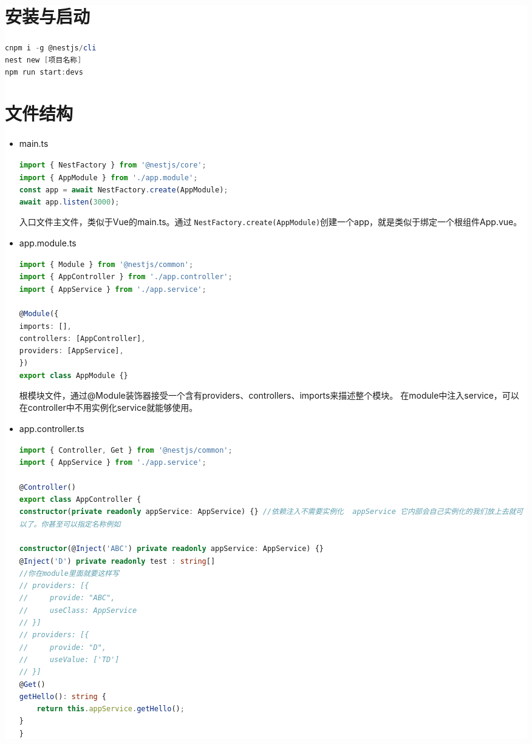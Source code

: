 # 安装与启动

```powershell
cnpm i -g @nestjs/cli
nest new [项目名称]
npm run start:devs
```

# 文件结构

- main.ts
  ```typescript
  import { NestFactory } from '@nestjs/core';
  import { AppModule } from './app.module';
  const app = await NestFactory.create(AppModule);
  await app.listen(3000);
  ```

  入口文件主文件，类似于Vue的main.ts。通过 `NestFactory.create(AppModule)`创建一个app，就是类似于绑定一个根组件App.vue。
- app.module.ts
  ```typescript
  import { Module } from '@nestjs/common';
  import { AppController } from './app.controller';
  import { AppService } from './app.service';

  @Module({
  imports: [],
  controllers: [AppController],
  providers: [AppService],
  })
  export class AppModule {}
  ```

  根模块文件，通过@Module装饰器接受一个含有providers、controllers、imports来描述整个模块。
  在module中注入service，可以在controller中不用实例化service就能够使用。
- app.controller.ts
  ```typescript
  import { Controller, Get } from '@nestjs/common';
  import { AppService } from './app.service';

  @Controller()
  export class AppController {
  constructor(private readonly appService: AppService) {} //依赖注入不需要实例化  appService 它内部会自己实例化的我们放上去就可以了。你甚至可以指定名称例如

  constructor(@Inject('ABC') private readonly appService: AppService) {}
  @Inject('D') private readonly test : string[]
  //你在module里面就要这样写
  // providers: [{
  //     provide: "ABC",
  //     useClass: AppService
  // }]
  // providers: [{
  //     provide: "D",
  //     useValue: ['TD']
  // }]
  @Get()
  getHello(): string {
      return this.appService.getHello();
  }
  }
  ```
